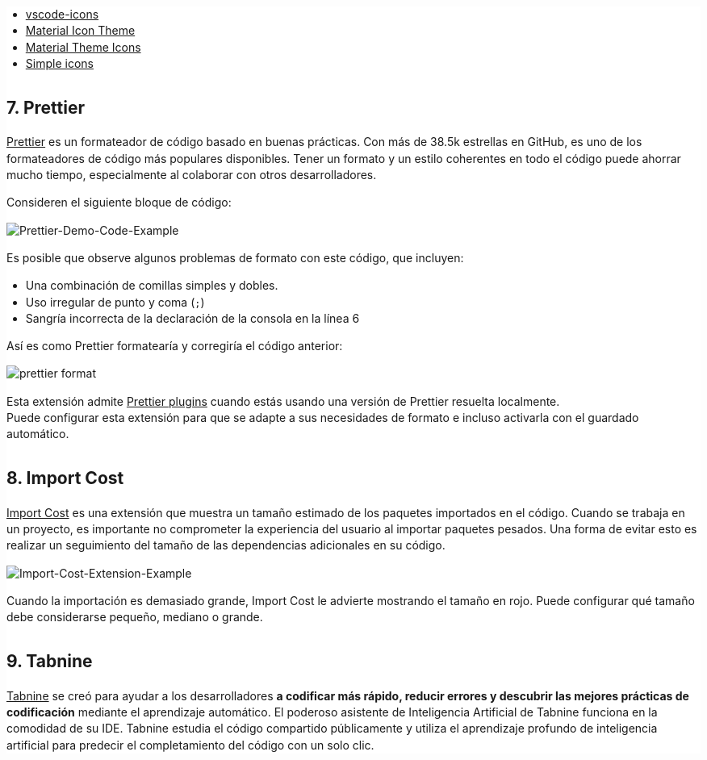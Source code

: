 - [vscode-icons](https://marketplace.visualstudio.com/items?itemName=vscode-icons-team.vscode-icons)
- [Material Icon Theme](https://marketplace.visualstudio.com/items?itemName=PKief.material-icon-theme)
- [Material Theme Icons](https://marketplace.visualstudio.com/items?itemName=Equinusocio.vsc-material-theme-icons)
- [Simple icons](https://marketplace.visualstudio.com/items?itemName=LaurentTreguier.vscode-simple-icons)

## 7. Prettier

[Prettier](https://marketplace.visualstudio.com/items?itemName=esbenp.prettier-vscode) es un formateador de código basado en buenas prácticas. Con más de 38.5k estrellas en GitHub, es uno de los formateadores de código más populares disponibles. Tener un formato y un estilo coherentes en todo el código puede ahorrar mucho tiempo, especialmente al colaborar con otros desarrolladores.

Consideren el siguiente bloque de código:

![Prettier-Demo-Code-Example](/uploads/prettier-code-formatter-example.webp 'Ejemplo de demo con prettier')

Es posible que observe algunos problemas de formato con este código, que incluyen:

- Una combinación de comillas simples y dobles.
- Uso irregular de punto y coma (`;`)
- Sangría incorrecta de la declaración de la consola en la línea 6

Así es como Prettier formatearía y corregiría el código anterior:

![prettier format](/uploads/prettier-formatted-code-example.gif 'Ejemplo con prettier')

Esta extensión admite [Prettier plugins](https://prettier.io/docs/en/plugins.html) cuando estás usando una versión de Prettier resuelta localmente. \
Puede configurar esta extensión para que se adapte a sus necesidades de formato e incluso activarla con el guardado automático.

## 8. Import Cost

[Import Cost](https://marketplace.visualstudio.com/items?itemName=wix.vscode-import-cost) es una extensión que muestra un tamaño estimado de los paquetes importados en el código. Cuando se trabaja en un proyecto, es importante no comprometer la experiencia del usuario al importar paquetes pesados. Una forma de evitar esto es realizar un seguimiento del tamaño de las dependencias adicionales en su código.

![Import-Cost-Extension-Example](/uploads/import-cost-extension-example.webp 'Ejemplo de la extensión import cost')

Cuando la importación es demasiado grande, Import Cost le advierte mostrando el tamaño en rojo. Puede configurar qué tamaño debe considerarse pequeño, mediano o grande.

## 9. Tabnine

[Tabnine](https://www.tabnine.com/) se creó para ayudar a los desarrolladores **a codificar más rápido, reducir errores y descubrir las mejores prácticas de codificación** mediante el aprendizaje automático. El poderoso asistente de Inteligencia Artificial de Tabnine funciona en la comodidad de su IDE. Tabnine estudia el código compartido públicamente y utiliza el aprendizaje profundo de inteligencia artificial para predecir el completamiento del código con un solo clic.
